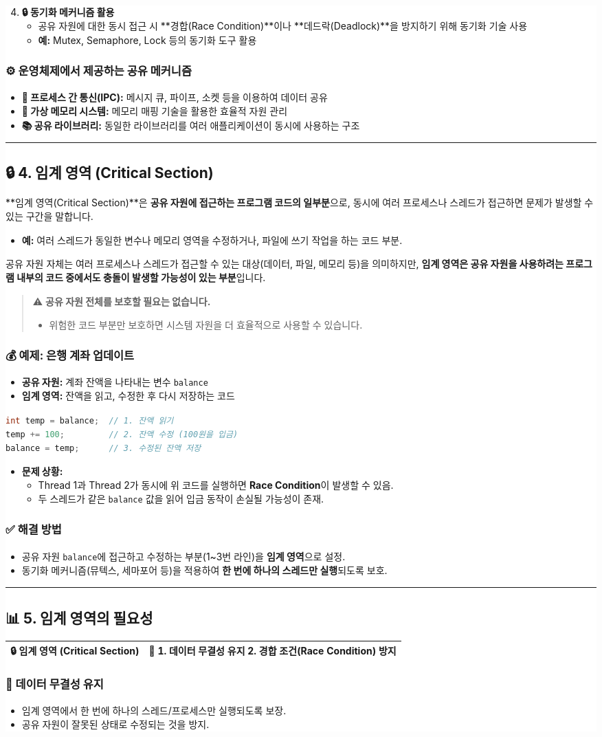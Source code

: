 4. **🔒 동기화 메커니즘 활용**
    - 공유 자원에 대한 동시 접근 시 **경합(Race Condition)**이나 **데드락(Deadlock)**을 방지하기 위해 동기화 기술 사용
    - **예:** Mutex, Semaphore, Lock 등의 동기화 도구 활용

### ⚙️ 운영체제에서 제공하는 공유 메커니즘

- **📨 프로세스 간 통신(IPC):** 메시지 큐, 파이프, 소켓 등을 이용하여 데이터 공유
- **💾 가상 메모리 시스템:** 메모리 매핑 기술을 활용한 효율적 자원 관리
- **📚 공유 라이브러리:** 동일한 라이브러리를 여러 애플리케이션이 동시에 사용하는 구조

---

## 🔒 4. 임계 영역 (Critical Section)

**임계 영역(Critical Section)**은 **공유 자원에 접근하는 프로그램 코드의 일부분**으로, 동시에 여러 프로세스나 스레드가 접근하면 문제가 발생할 수 있는 구간을 말합니다.

- **예:** 여러 스레드가 동일한 변수나 메모리 영역을 수정하거나, 파일에 쓰기 작업을 하는 코드 부분.

공유 자원 자체는 여러 프로세스나 스레드가 접근할 수 있는 대상(데이터, 파일, 메모리 등)을 의미하지만, **임계 영역은 공유 자원을 사용하려는 프로그램 내부의 코드 중에서도 충돌이 발생할 가능성이 있는 부분**입니다.

> ⚠️ **공유 자원 전체를 보호할 필요는 없습니다.**
> - 위험한 코드 부분만 보호하면 시스템 자원을 더 효율적으로 사용할 수 있습니다.

### 💰 예제: 은행 계좌 업데이트

- **공유 자원:** 계좌 잔액을 나타내는 변수 `balance`
- **임계 영역:** 잔액을 읽고, 수정한 후 다시 저장하는 코드

```c
int temp = balance;  // 1. 잔액 읽기
temp += 100;         // 2. 잔액 수정 (100원을 입금)
balance = temp;      // 3. 수정된 잔액 저장
```

- **문제 상황:**
    - Thread 1과 Thread 2가 동시에 위 코드를 실행하면 **Race Condition**이 발생할 수 있음.
    - 두 스레드가 같은 `balance` 값을 읽어 입금 동작이 손실될 가능성이 존재.

### ✅ 해결 방법

- 공유 자원 `balance`에 접근하고 수정하는 부분(1~3번 라인)을 **임계 영역**으로 설정.
- 동기화 메커니즘(뮤텍스, 세마포어 등)을 적용하여 **한 번에 하나의 스레드만 실행**되도록 보호.

---

## 📊 5. 임계 영역의 필요성

| 🔒 **임계 영역 (Critical Section)** | 📌 **1. 데이터 무결성 유지  2. 경합 조건(Race Condition) 방지** |
|:---:|:---:|

### 📌 데이터 무결성 유지
- 임계 영역에서 한 번에 하나의 스레드/프로세스만 실행되도록 보장.
- 공유 자원이 잘못된 상태로 수정되는 것을 방지.
